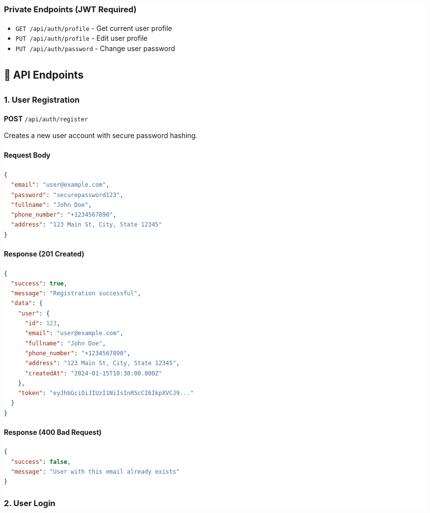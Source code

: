 ### Private Endpoints (JWT Required)
- `GET /api/auth/profile` - Get current user profile
- `PUT /api/auth/profile` - Edit user profile
- `PUT /api/auth/password` - Change user password

## 📡 API Endpoints

### 1. User Registration

**POST** `/api/auth/register`

Creates a new user account with secure password hashing.

#### Request Body
```json
{
  "email": "user@example.com",
  "password": "securepassword123",
  "fullname": "John Doe",
  "phone_number": "+1234567890",
  "address": "123 Main St, City, State 12345"
}
```

#### Response (201 Created)
```json
{
  "success": true,
  "message": "Registration successful",
  "data": {
    "user": {
      "id": 123,
      "email": "user@example.com",
      "fullname": "John Doe",
      "phone_number": "+1234567890",
      "address": "123 Main St, City, State 12345",
      "createdAt": "2024-01-15T10:30:00.000Z"
    },
    "token": "eyJhbGciOiJIUzI1NiIsInR5cCI6IkpXVCJ9..."
  }
}
```

#### Response (400 Bad Request)
```json
{
  "success": false,
  "message": "User with this email already exists"
}
```

### 2. User Login
